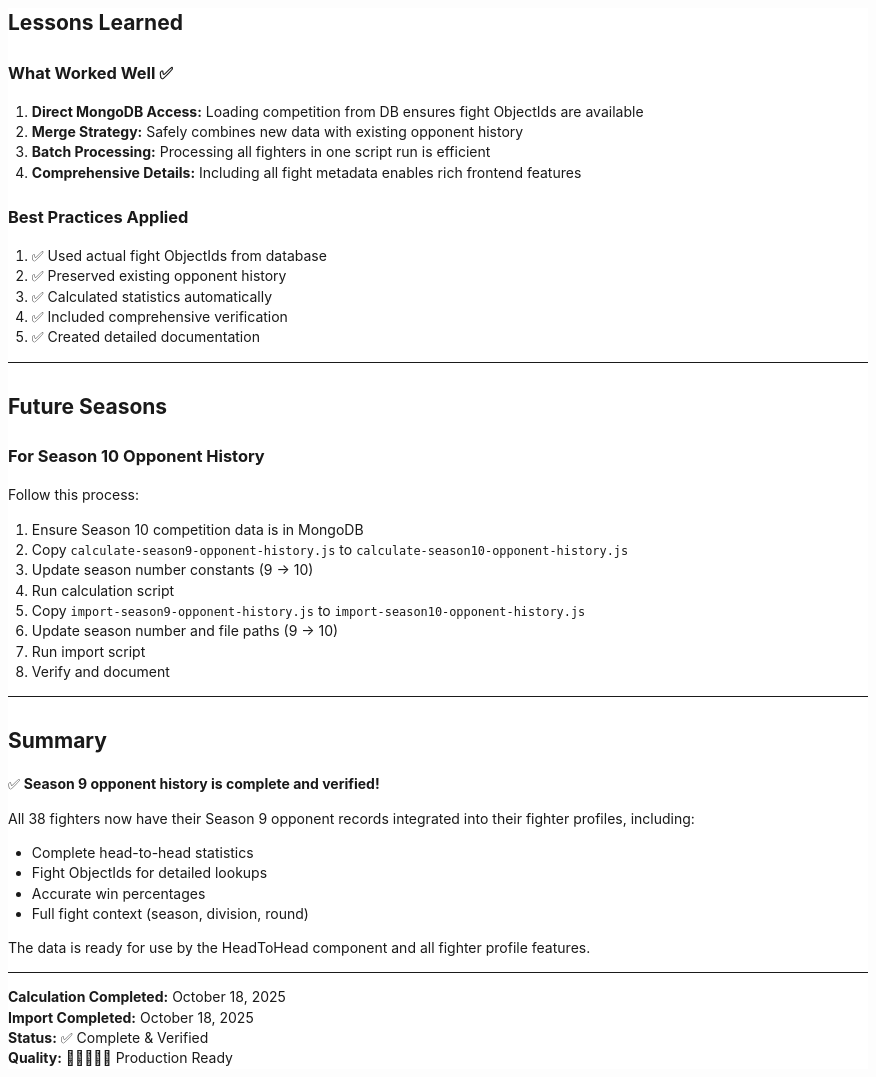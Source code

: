 ## Lessons Learned

### What Worked Well ✅
1. **Direct MongoDB Access:** Loading competition from DB ensures fight ObjectIds are available
2. **Merge Strategy:** Safely combines new data with existing opponent history
3. **Batch Processing:** Processing all fighters in one script run is efficient
4. **Comprehensive Details:** Including all fight metadata enables rich frontend features

### Best Practices Applied
1. ✅ Used actual fight ObjectIds from database
2. ✅ Preserved existing opponent history
3. ✅ Calculated statistics automatically
4. ✅ Included comprehensive verification
5. ✅ Created detailed documentation

---

## Future Seasons

### For Season 10 Opponent History
Follow this process:
1. Ensure Season 10 competition data is in MongoDB
2. Copy `calculate-season9-opponent-history.js` to `calculate-season10-opponent-history.js`
3. Update season number constants (9 → 10)
4. Run calculation script
5. Copy `import-season9-opponent-history.js` to `import-season10-opponent-history.js`
6. Update season number and file paths (9 → 10)
7. Run import script
8. Verify and document

---

## Summary

✅ **Season 9 opponent history is complete and verified!**

All 38 fighters now have their Season 9 opponent records integrated into their fighter profiles, including:
- Complete head-to-head statistics
- Fight ObjectIds for detailed lookups
- Accurate win percentages
- Full fight context (season, division, round)

The data is ready for use by the HeadToHead component and all fighter profile features.

---

**Calculation Completed:** October 18, 2025  
**Import Completed:** October 18, 2025  
**Status:** ✅ Complete & Verified  
**Quality:** 🌟🌟🌟🌟🌟 Production Ready

